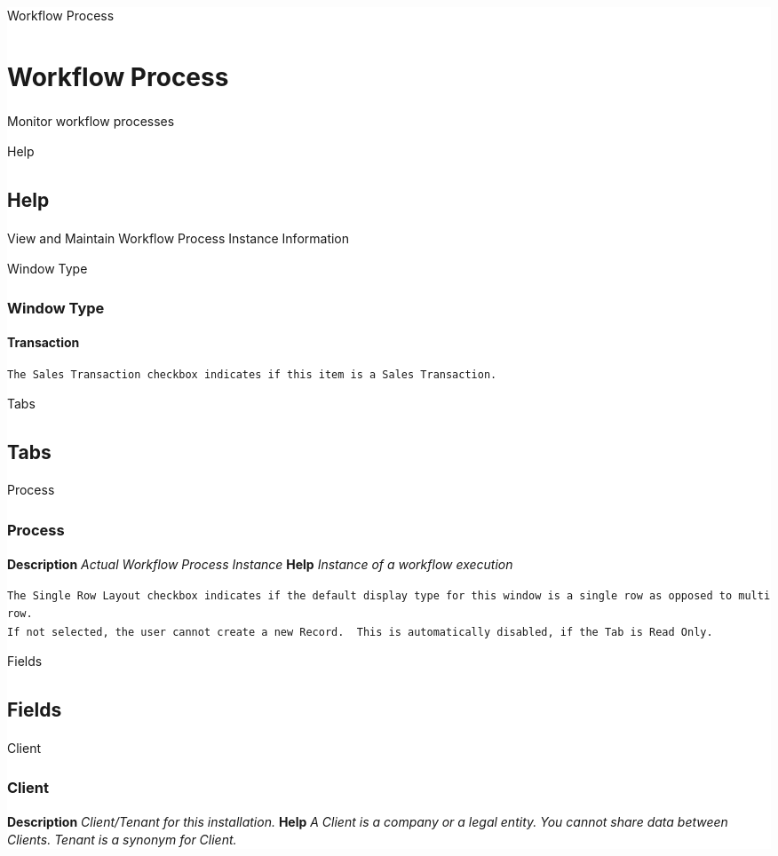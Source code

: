 
Workflow Process
# Workflow Process


Monitor workflow processes

Help
## Help

View and Maintain Workflow Process Instance Information

Window Type
### Window Type

**Transaction**

```
The Sales Transaction checkbox indicates if this item is a Sales Transaction.
```

Tabs
## Tabs


Process
### Process

**Description**
 *Actual Workflow Process Instance*
**Help**
 *Instance of a workflow execution*

```
The Single Row Layout checkbox indicates if the default display type for this window is a single row as opposed to multi row.
If not selected, the user cannot create a new Record.  This is automatically disabled, if the Tab is Read Only.
```
Fields
## Fields


Client
### Client

**Description**
 *Client/Tenant for this installation.*
**Help**
 *A Client is a company or a legal entity. You cannot share data between Clients. Tenant is a synonym for Client.*
